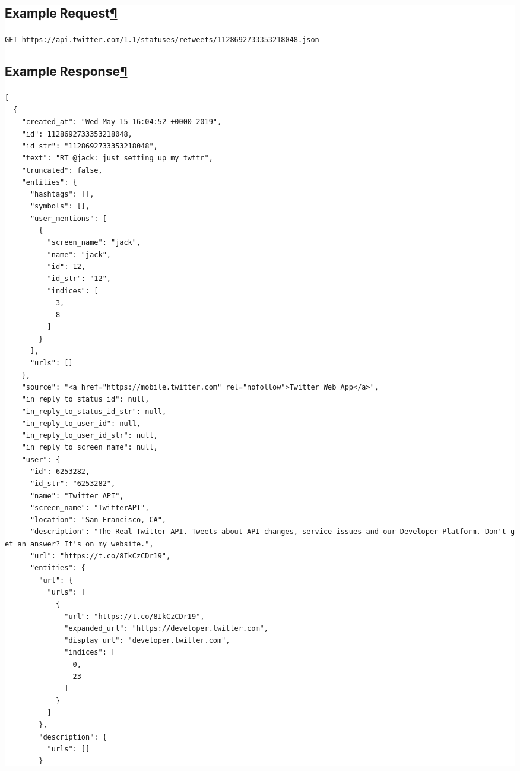 Example Request[¶](#example-request "Permalink to this headline")
-----------------------------------------------------------------

`GET https://api.twitter.com/1.1/statuses/retweets/1128692733353218048.json`

Example Response[¶](#example-response "Permalink to this headline")
-------------------------------------------------------------------

    [
      {
        "created_at": "Wed May 15 16:04:52 +0000 2019",
        "id": 1128692733353218048,
        "id_str": "1128692733353218048",
        "text": "RT @jack: just setting up my twttr",
        "truncated": false,
        "entities": {
          "hashtags": [],
          "symbols": [],
          "user_mentions": [
            {
              "screen_name": "jack",
              "name": "jack",
              "id": 12,
              "id_str": "12",
              "indices": [
                3,
                8
              ]
            }
          ],
          "urls": []
        },
        "source": "<a href="https://mobile.twitter.com" rel="nofollow">Twitter Web App</a>",
        "in_reply_to_status_id": null,
        "in_reply_to_status_id_str": null,
        "in_reply_to_user_id": null,
        "in_reply_to_user_id_str": null,
        "in_reply_to_screen_name": null,
        "user": {
          "id": 6253282,
          "id_str": "6253282",
          "name": "Twitter API",
          "screen_name": "TwitterAPI",
          "location": "San Francisco, CA",
          "description": "The Real Twitter API. Tweets about API changes, service issues and our Developer Platform. Don't get an answer? It's on my website.",
          "url": "https://t.co/8IkCzCDr19",
          "entities": {
            "url": {
              "urls": [
                {
                  "url": "https://t.co/8IkCzCDr19",
                  "expanded_url": "https://developer.twitter.com",
                  "display_url": "developer.twitter.com",
                  "indices": [
                    0,
                    23
                  ]
                }
              ]
            },
            "description": {
              "urls": []
            }